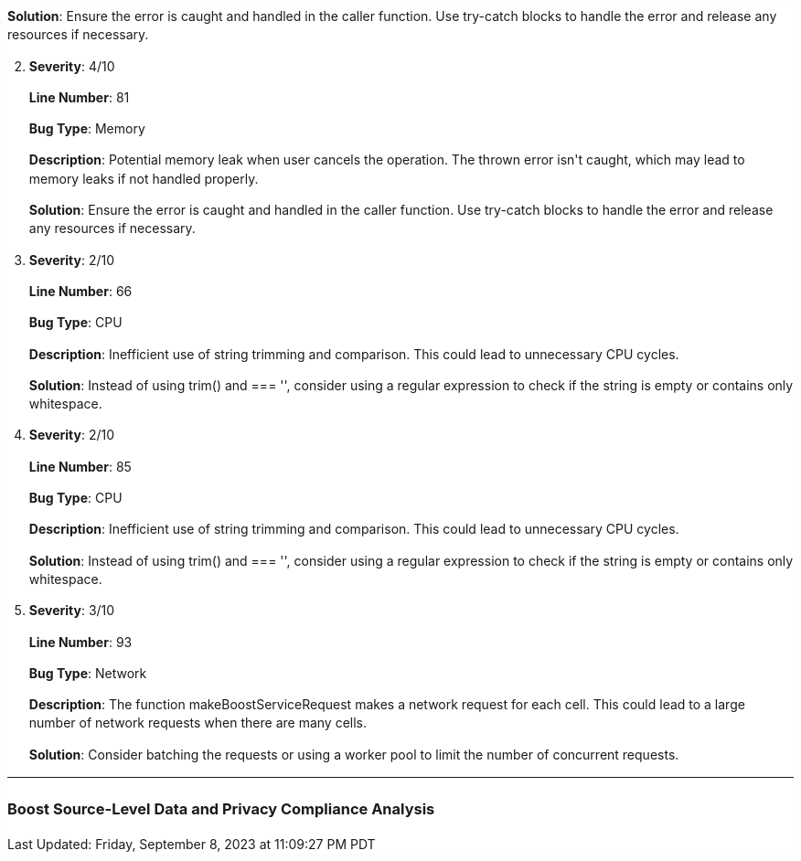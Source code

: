   **Solution**: Ensure the error is caught and handled in the caller function. Use try-catch blocks to handle the error and release any resources if necessary.


2. **Severity**: 4/10

   **Line Number**: 81

   **Bug Type**: Memory

   **Description**: Potential memory leak when user cancels the operation. The thrown error isn't caught, which may lead to memory leaks if not handled properly.

   **Solution**: Ensure the error is caught and handled in the caller function. Use try-catch blocks to handle the error and release any resources if necessary.


3. **Severity**: 2/10

   **Line Number**: 66

   **Bug Type**: CPU

   **Description**: Inefficient use of string trimming and comparison. This could lead to unnecessary CPU cycles.

   **Solution**: Instead of using trim() and === '', consider using a regular expression to check if the string is empty or contains only whitespace.


4. **Severity**: 2/10

   **Line Number**: 85

   **Bug Type**: CPU

   **Description**: Inefficient use of string trimming and comparison. This could lead to unnecessary CPU cycles.

   **Solution**: Instead of using trim() and === '', consider using a regular expression to check if the string is empty or contains only whitespace.


5. **Severity**: 3/10

   **Line Number**: 93

   **Bug Type**: Network

   **Description**: The function makeBoostServiceRequest makes a network request for each cell. This could lead to a large number of network requests when there are many cells.

   **Solution**: Consider batching the requests or using a worker pool to limit the number of concurrent requests.






---

### Boost Source-Level Data and Privacy Compliance Analysis

Last Updated: Friday, September 8, 2023 at 11:09:27 PM PDT
